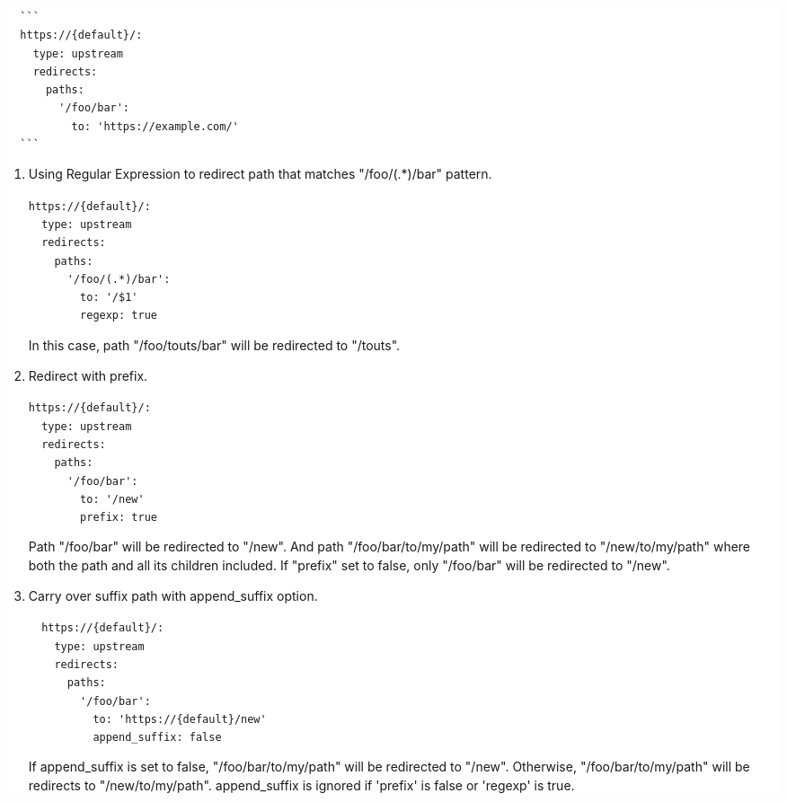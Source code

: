       ```
      https://{default}/:
        type: upstream
        redirects:
          paths:
            '/foo/bar':
              to: 'https://example.com/'
      ```

  1.  Using Regular Expression to redirect path that matches "/foo/(.*)/bar" pattern.

      ```
      https://{default}/:
        type: upstream
        redirects:
          paths:
            '/foo/(.*)/bar':
              to: '/$1'
              regexp: true
      ```

      In this case, path "/foo/touts/bar" will be redirected to "/touts".

  1. Redirect with prefix.

      ```
      https://{default}/:
        type: upstream
        redirects:
          paths:
            '/foo/bar':
              to: '/new'
              prefix: true

      ```

      Path "/foo/bar" will be redirected to "/new". And path "/foo/bar/to/my/path" will be redirected to "/new/to/my/path" where both the path and all its children included. If "prefix" set to false, only "/foo/bar" will be redirected to "/new".


  1. Carry over suffix path with append_suffix option.

      ```
        https://{default}/:
          type: upstream
          redirects:
            paths:
              '/foo/bar':
                to: 'https://{default}/new'
                append_suffix: false

      ```

      If append_suffix is set to false, "/foo/bar/to/my/path" will be redirected to "/new". Otherwise, "/foo/bar/to/my/path" will be redirects to "/new/to/my/path". append_suffix is ignored if 'prefix' is false or 'regexp' is true.
